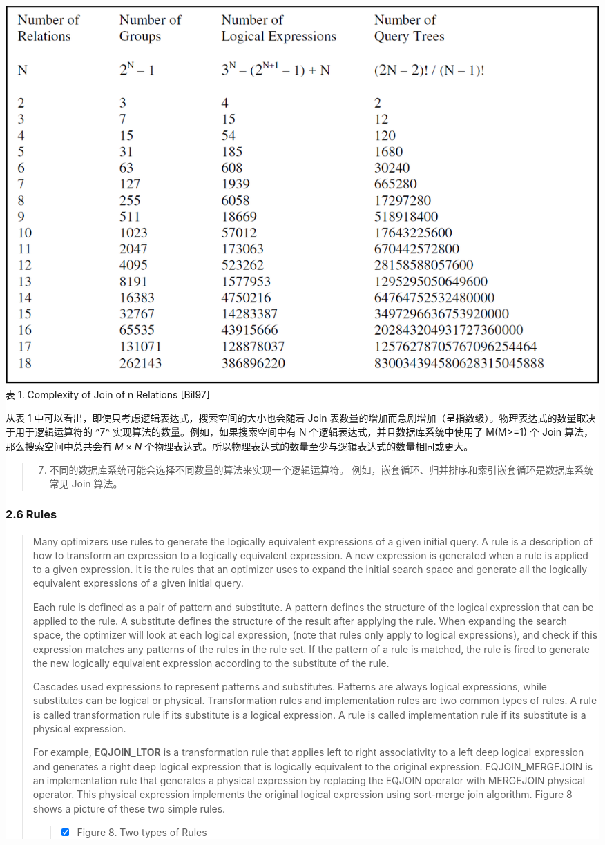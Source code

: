  <img src="./EFFICIENCY IN THE COLUMBIA DATABASE QUERY OPTIMIZER/table_1.png" />
 表 1. Complexity of Join of n Relations [Bil97]
</p>

从表 1 中可以看出，即使只考虑逻辑表达式，搜索空间的大小也会随着 Join 表数量的增加而急剧增加（呈指数级）。物理表达式的数量取决于用于逻辑运算符的 ^7^ 实现算法的数量。例如，如果搜索空间中有 N 个逻辑表达式，并且数据库系统中使用了 M(M>=1) 个 Join 算法，那么搜索空间中总共会有 $M\times N$ 个物理表达式。所以物理表达式的数量至少与逻辑表达式的数量相同或更大。

> 7. 不同的数据库系统可能会选择不同数量的算法来实现一个逻辑运算符。 例如，嵌套循环、归并排序和索引嵌套循环是数据库系统常见 Join 算法。

### 2.6 Rules

> Many optimizers use rules to generate the logically equivalent expressions of a given initial query. A rule is a description of how to transform an expression to a logically equivalent expression. A new expression is generated when a rule is applied to a given expression. It is the rules that an optimizer uses to expand the initial search space and generate all the logically equivalent expressions of a given initial query.
>
> Each rule is defined as a pair of pattern and substitute. A pattern defines the structure of the logical expression that can be applied to the rule. A substitute defines the structure of the result after applying the rule. When expanding the search space, the optimizer will look at each logical expression, (note that rules only apply to logical expressions), and check if this expression matches any patterns of the rules in the rule set. If the pattern of a rule is matched, the rule is fired to generate the new logically equivalent expression according to the substitute of the rule.
>
> Cascades used expressions to represent patterns and substitutes. Patterns are always logical expressions, while substitutes can be logical or physical. Transformation rules and implementation rules are two common types of rules. A rule is called transformation rule if its substitute is a logical expression. A rule is called implementation rule if its substitute is a physical expression.
>
> For example, **EQJOIN_LTOR** is a transformation rule that applies left to right associativity to a left deep logical expression and generates a right deep logical expression that is logically equivalent to the original expression. EQJOIN_MERGEJOIN is an implementation rule that generates a physical expression  by replacing the EQJOIN operator with MERGEJOIN physical operator. This physical expression implements the original logical expression using sort-merge join algorithm. Figure 8 shows a picture of these two simple rules.
>
> > - [x] Figure 8. Two types of Rules